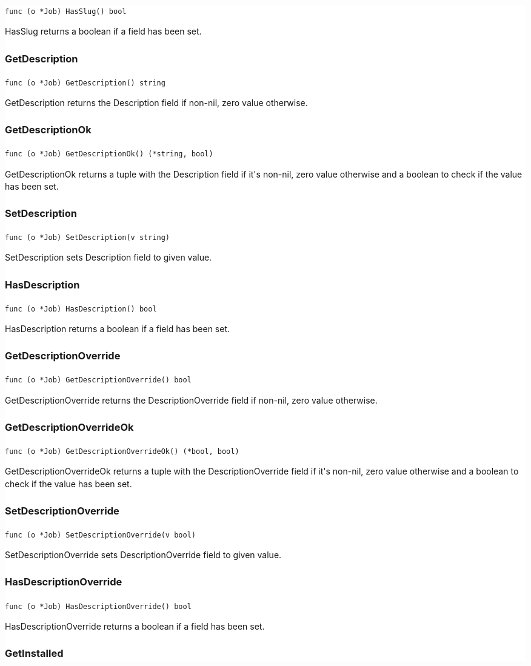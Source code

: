 `func (o *Job) HasSlug() bool`

HasSlug returns a boolean if a field has been set.

### GetDescription

`func (o *Job) GetDescription() string`

GetDescription returns the Description field if non-nil, zero value otherwise.

### GetDescriptionOk

`func (o *Job) GetDescriptionOk() (*string, bool)`

GetDescriptionOk returns a tuple with the Description field if it's non-nil, zero value otherwise
and a boolean to check if the value has been set.

### SetDescription

`func (o *Job) SetDescription(v string)`

SetDescription sets Description field to given value.

### HasDescription

`func (o *Job) HasDescription() bool`

HasDescription returns a boolean if a field has been set.

### GetDescriptionOverride

`func (o *Job) GetDescriptionOverride() bool`

GetDescriptionOverride returns the DescriptionOverride field if non-nil, zero value otherwise.

### GetDescriptionOverrideOk

`func (o *Job) GetDescriptionOverrideOk() (*bool, bool)`

GetDescriptionOverrideOk returns a tuple with the DescriptionOverride field if it's non-nil, zero value otherwise
and a boolean to check if the value has been set.

### SetDescriptionOverride

`func (o *Job) SetDescriptionOverride(v bool)`

SetDescriptionOverride sets DescriptionOverride field to given value.

### HasDescriptionOverride

`func (o *Job) HasDescriptionOverride() bool`

HasDescriptionOverride returns a boolean if a field has been set.

### GetInstalled
